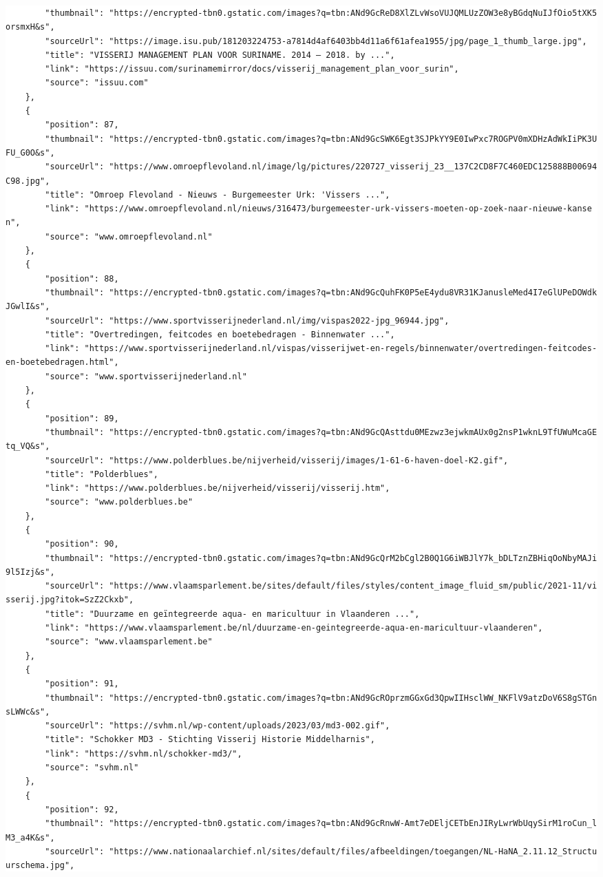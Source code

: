             "thumbnail": "https://encrypted-tbn0.gstatic.com/images?q=tbn:ANd9GcReD8XlZLvWsoVUJQMLUzZOW3e8yBGdqNuIJfOio5tXK5orsmxH&s",
            "sourceUrl": "https://image.isu.pub/181203224753-a7814d4af6403bb4d11a6f61afea1955/jpg/page_1_thumb_large.jpg",
            "title": "VISSERIJ MANAGEMENT PLAN VOOR SURINAME. 2014 – 2018. by ...",
            "link": "https://issuu.com/surinamemirror/docs/visserij_management_plan_voor_surin",
            "source": "issuu.com"
        },
        {
            "position": 87,
            "thumbnail": "https://encrypted-tbn0.gstatic.com/images?q=tbn:ANd9GcSWK6Egt3SJPkYY9E0IwPxc7ROGPV0mXDHzAdWkIiPK3UFU_G0O&s",
            "sourceUrl": "https://www.omroepflevoland.nl/image/lg/pictures/220727_visserij_23__137C2CD8F7C460EDC125888B00694C98.jpg",
            "title": "Omroep Flevoland - Nieuws - Burgemeester Urk: 'Vissers ...",
            "link": "https://www.omroepflevoland.nl/nieuws/316473/burgemeester-urk-vissers-moeten-op-zoek-naar-nieuwe-kansen",
            "source": "www.omroepflevoland.nl"
        },
        {
            "position": 88,
            "thumbnail": "https://encrypted-tbn0.gstatic.com/images?q=tbn:ANd9GcQuhFK0P5eE4ydu8VR31KJanusleMed4I7eGlUPeDOWdkJGwlI&s",
            "sourceUrl": "https://www.sportvisserijnederland.nl/img/vispas2022-jpg_96944.jpg",
            "title": "Overtredingen, feitcodes en boetebedragen - Binnenwater ...",
            "link": "https://www.sportvisserijnederland.nl/vispas/visserijwet-en-regels/binnenwater/overtredingen-feitcodes-en-boetebedragen.html",
            "source": "www.sportvisserijnederland.nl"
        },
        {
            "position": 89,
            "thumbnail": "https://encrypted-tbn0.gstatic.com/images?q=tbn:ANd9GcQAsttdu0MEzwz3ejwkmAUx0g2nsP1wknL9TfUWuMcaGEtq_VQ&s",
            "sourceUrl": "https://www.polderblues.be/nijverheid/visserij/images/1-61-6-haven-doel-K2.gif",
            "title": "Polderblues",
            "link": "https://www.polderblues.be/nijverheid/visserij/visserij.htm",
            "source": "www.polderblues.be"
        },
        {
            "position": 90,
            "thumbnail": "https://encrypted-tbn0.gstatic.com/images?q=tbn:ANd9GcQrM2bCgl2B0Q1G6iWBJlY7k_bDLTznZBHiqOoNbyMAJi9l5Izj&s",
            "sourceUrl": "https://www.vlaamsparlement.be/sites/default/files/styles/content_image_fluid_sm/public/2021-11/visserij.jpg?itok=SzZ2Ckxb",
            "title": "Duurzame en geïntegreerde aqua- en maricultuur in Vlaanderen ...",
            "link": "https://www.vlaamsparlement.be/nl/duurzame-en-geintegreerde-aqua-en-maricultuur-vlaanderen",
            "source": "www.vlaamsparlement.be"
        },
        {
            "position": 91,
            "thumbnail": "https://encrypted-tbn0.gstatic.com/images?q=tbn:ANd9GcROprzmGGxGd3QpwIIHsclWW_NKFlV9atzDoV6S8gSTGnsLWWc&s",
            "sourceUrl": "https://svhm.nl/wp-content/uploads/2023/03/md3-002.gif",
            "title": "Schokker MD3 - Stichting Visserij Historie Middelharnis",
            "link": "https://svhm.nl/schokker-md3/",
            "source": "svhm.nl"
        },
        {
            "position": 92,
            "thumbnail": "https://encrypted-tbn0.gstatic.com/images?q=tbn:ANd9GcRnwW-Amt7eDEljCETbEnJIRyLwrWbUqySirM1roCun_lM3_a4K&s",
            "sourceUrl": "https://www.nationaalarchief.nl/sites/default/files/afbeeldingen/toegangen/NL-HaNA_2.11.12_Structuurschema.jpg",